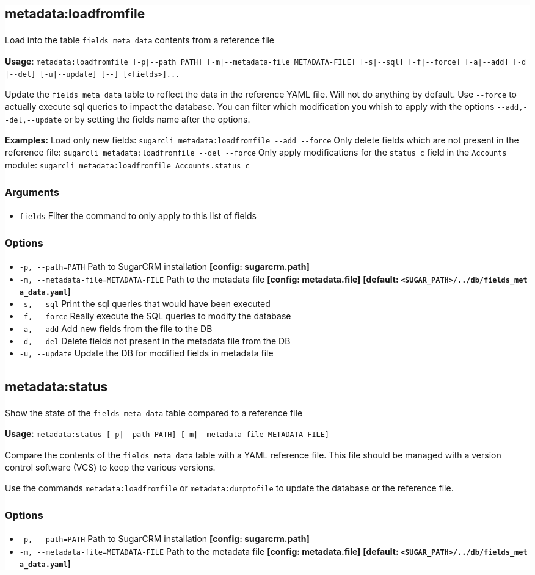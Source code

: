 metadata:loadfromfile
---------------------

Load into the table `fields_meta_data` contents from a reference file

**Usage**: `metadata:loadfromfile [-p|--path PATH] [-m|--metadata-file METADATA-FILE] [-s|--sql] [-f|--force] [-a|--add] [-d|--del] [-u|--update] [--] [<fields>]...`

Update the `fields_meta_data` table to reflect the data in the reference YAML file.
Will not do anything by default. Use `--force` to actually execute sql queries to impact the database.
You can filter which modification you whish to apply with the options `--add,--del,--update` or by setting
the fields name after the options.

**Examples:**
Load only new fields:
    `sugarcli metadata:loadfromfile --add --force`
Only delete fields which are not present in the reference file:
    `sugarcli metadata:loadfromfile --del --force`
Only apply modifications for the `status_c` field in the `Accounts` module:
    `sugarcli metadata:loadfromfile Accounts.status_c`

### Arguments
* `fields`	Filter the command to only apply to this list of fields

### Options
* `-p, --path=PATH`	Path to SugarCRM installation **[config: sugarcrm.path]**
* `-m, --metadata-file=METADATA-FILE`	Path to the metadata file **[config: metadata.file]** **[default: `<SUGAR_PATH>/../db/fields_meta_data.yaml`]**
* `-s, --sql`	Print the sql queries that would have been executed
* `-f, --force`	Really execute the SQL queries to modify the database
* `-a, --add`	Add new fields from the file to the DB
* `-d, --del`	Delete fields not present in the metadata file from the DB
* `-u, --update`	Update the DB for modified fields in metadata file

metadata:status
---------------

Show the state of the `fields_meta_data` table compared to a reference file

**Usage**: `metadata:status [-p|--path PATH] [-m|--metadata-file METADATA-FILE]`

Compare the contents of the `fields_meta_data` table with a YAML reference file.
This file should be managed with a version control software (VCS) to keep the various versions.

Use the commands `metadata:loadfromfile` or `metadata:dumptofile` to update the database
or the reference file.

### Options
* `-p, --path=PATH`	Path to SugarCRM installation **[config: sugarcrm.path]**
* `-m, --metadata-file=METADATA-FILE`	Path to the metadata file **[config: metadata.file]** **[default: `<SUGAR_PATH>/../db/fields_meta_data.yaml`]**
